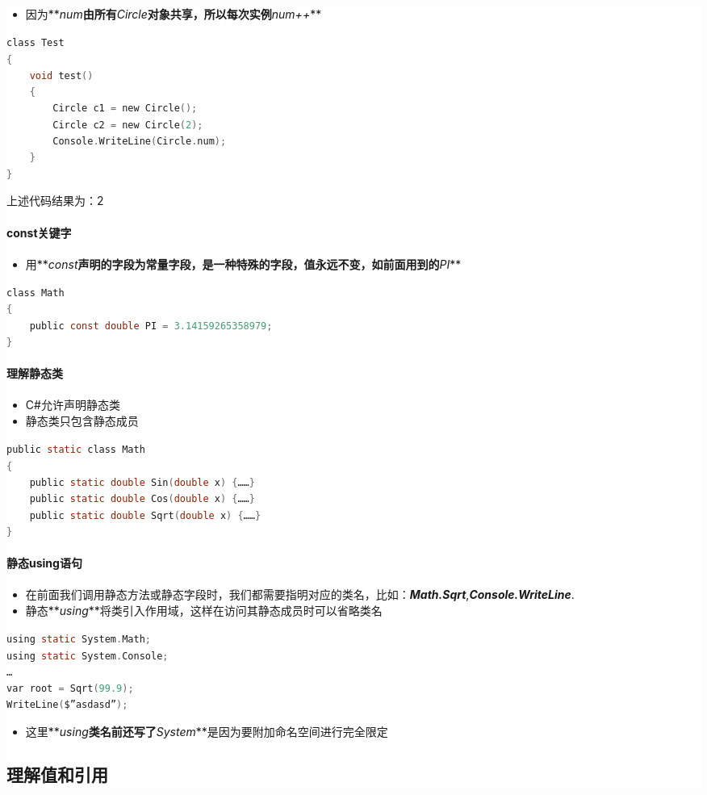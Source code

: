 - 因为**_num_**由所有**_Circle_**对象共享，所以每次实例**_num++_**

```c
class Test
{
    void test()
    {
        Circle c1 = new Circle();
        Circle c2 = new Circle(2);
        Console.WriteLine(Circle.num);
    }
}
```

上述代码结果为：2

#### const关键字

- 用**_const_**声明的字段为常量字段，是一种特殊的字段，值永远不变，如前面用到的**_PI_**

```c
class Math
{
    public const double PI = 3.14159265358979;
}
```

#### 理解静态类

- C#允许声明静态类
- 静态类只包含静态成员

```c
public static class Math
{
    public static double Sin(double x) {……}
    public static double Cos(double x) {……}
    public static double Sqrt(double x) {……}
}
```

#### 静态using语句

- 在前面我们调用静态方法或静态字段时，我们都需要指明对应的类名，比如：**_Math.Sqrt_**,**_Console.WriteLine_**.
- 静态**_using_**将类引入作用域，这样在访问其静态成员时可以省略类名

```c
using static System.Math;
using static System.Console;
…
var root = Sqrt(99.9);
WriteLine($”asdasd”);
```

- 这里**_using_**类名前还写了**_System_**是因为要附加命名空间进行完全限定

## 理解值和引用
